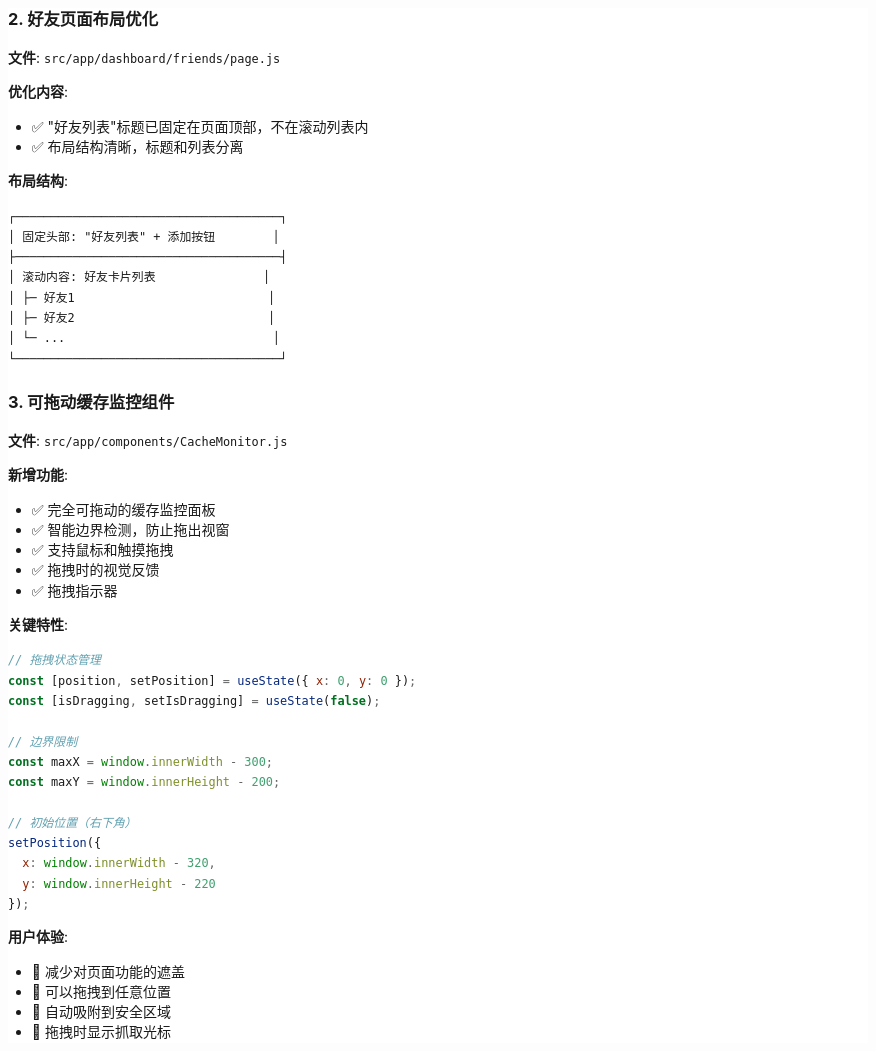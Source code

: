 ### 2. 好友页面布局优化

**文件**: `src/app/dashboard/friends/page.js`

**优化内容**:
- ✅ "好友列表"标题已固定在页面顶部，不在滚动列表内
- ✅ 布局结构清晰，标题和列表分离

**布局结构**:
```
┌─────────────────────────────────────┐
│ 固定头部: "好友列表" + 添加按钮        │
├─────────────────────────────────────┤
│ 滚动内容: 好友卡片列表               │
│ ├─ 好友1                           │
│ ├─ 好友2                           │
│ └─ ...                             │
└─────────────────────────────────────┘
```

### 3. 可拖动缓存监控组件

**文件**: `src/app/components/CacheMonitor.js`

**新增功能**:
- ✅ 完全可拖动的缓存监控面板
- ✅ 智能边界检测，防止拖出视窗
- ✅ 支持鼠标和触摸拖拽
- ✅ 拖拽时的视觉反馈
- ✅ 拖拽指示器

**关键特性**:
```javascript
// 拖拽状态管理
const [position, setPosition] = useState({ x: 0, y: 0 });
const [isDragging, setIsDragging] = useState(false);

// 边界限制
const maxX = window.innerWidth - 300;
const maxY = window.innerHeight - 200;

// 初始位置（右下角）
setPosition({
  x: window.innerWidth - 320,
  y: window.innerHeight - 220
});
```

**用户体验**:
- 🎯 减少对页面功能的遮盖
- 🎯 可以拖拽到任意位置
- 🎯 自动吸附到安全区域
- 🎯 拖拽时显示抓取光标
